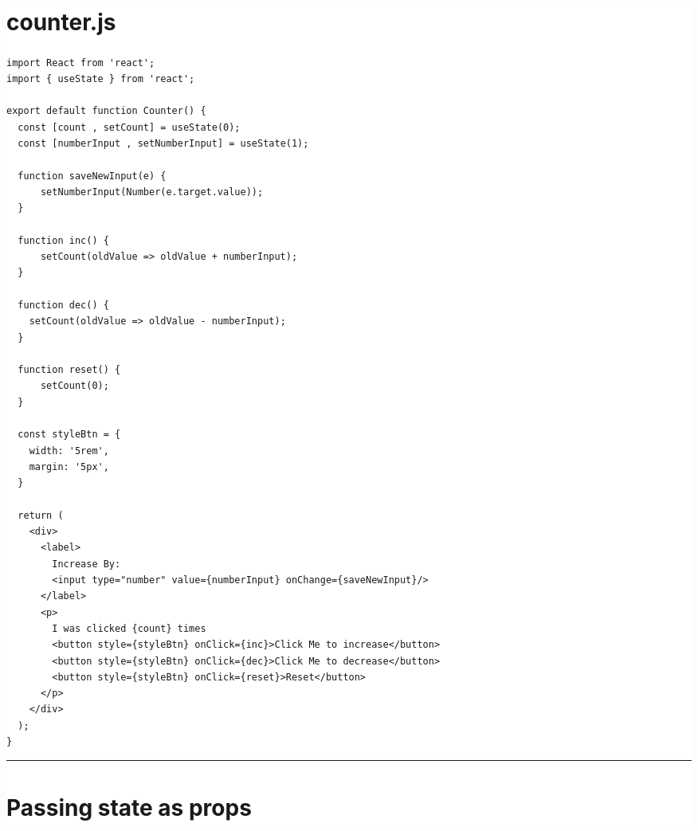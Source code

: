 # counter.js
```JS
import React from 'react';
import { useState } from 'react';

export default function Counter() {
  const [count , setCount] = useState(0);
  const [numberInput , setNumberInput] = useState(1);

  function saveNewInput(e) {
      setNumberInput(Number(e.target.value));
  }
  
  function inc() {
      setCount(oldValue => oldValue + numberInput);
  }

  function dec() {
    setCount(oldValue => oldValue - numberInput);
  }

  function reset() {
      setCount(0);
  }

  const styleBtn = {
    width: '5rem',
    margin: '5px',
  }

  return (
    <div>
      <label>
        Increase By:
        <input type="number" value={numberInput} onChange={saveNewInput}/>
      </label>
      <p>
        I was clicked {count} times    
        <button style={styleBtn} onClick={inc}>Click Me to increase</button>
        <button style={styleBtn} onClick={dec}>Click Me to decrease</button>
        <button style={styleBtn} onClick={reset}>Reset</button>
      </p>
    </div>
  );
}
```
----------------------------------------------------------
# Passing state as props
